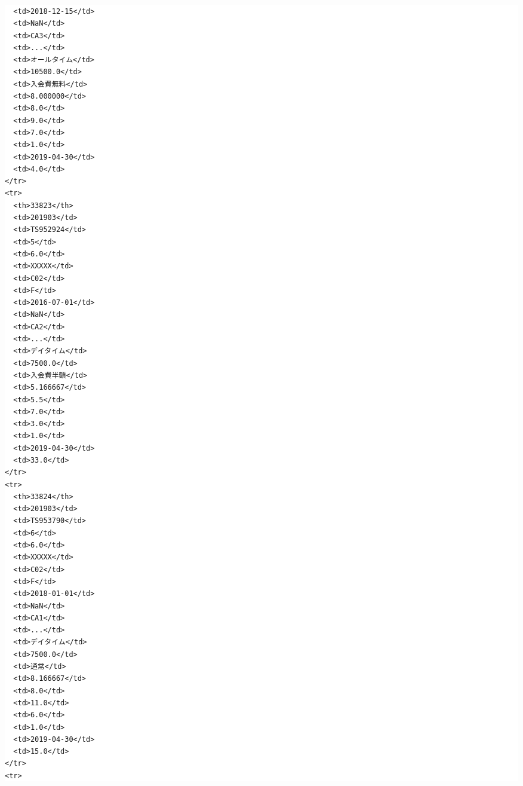       <td>2018-12-15</td>
      <td>NaN</td>
      <td>CA3</td>
      <td>...</td>
      <td>オールタイム</td>
      <td>10500.0</td>
      <td>入会費無料</td>
      <td>8.000000</td>
      <td>8.0</td>
      <td>9.0</td>
      <td>7.0</td>
      <td>1.0</td>
      <td>2019-04-30</td>
      <td>4.0</td>
    </tr>
    <tr>
      <th>33823</th>
      <td>201903</td>
      <td>TS952924</td>
      <td>5</td>
      <td>6.0</td>
      <td>XXXXX</td>
      <td>C02</td>
      <td>F</td>
      <td>2016-07-01</td>
      <td>NaN</td>
      <td>CA2</td>
      <td>...</td>
      <td>デイタイム</td>
      <td>7500.0</td>
      <td>入会費半額</td>
      <td>5.166667</td>
      <td>5.5</td>
      <td>7.0</td>
      <td>3.0</td>
      <td>1.0</td>
      <td>2019-04-30</td>
      <td>33.0</td>
    </tr>
    <tr>
      <th>33824</th>
      <td>201903</td>
      <td>TS953790</td>
      <td>6</td>
      <td>6.0</td>
      <td>XXXXX</td>
      <td>C02</td>
      <td>F</td>
      <td>2018-01-01</td>
      <td>NaN</td>
      <td>CA1</td>
      <td>...</td>
      <td>デイタイム</td>
      <td>7500.0</td>
      <td>通常</td>
      <td>8.166667</td>
      <td>8.0</td>
      <td>11.0</td>
      <td>6.0</td>
      <td>1.0</td>
      <td>2019-04-30</td>
      <td>15.0</td>
    </tr>
    <tr>